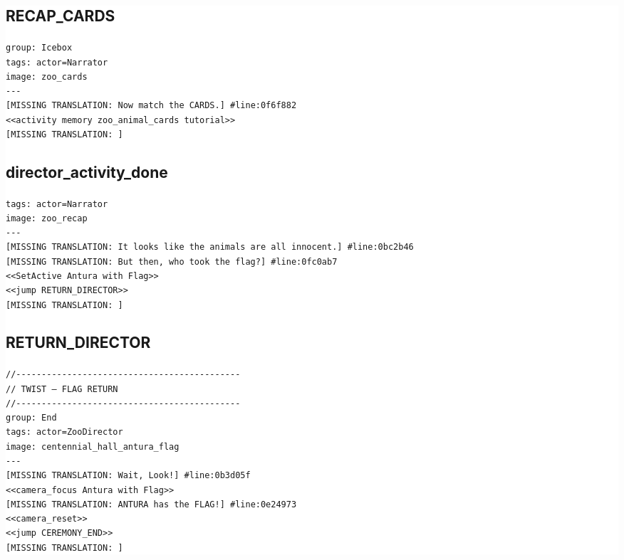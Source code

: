 <a id="ys-node-recap-cards"></a>
## RECAP_CARDS

<div class="yarn-node" data-title="RECAP_CARDS"><pre class="yarn-code"><code><span class="yarn-header-dim">group: Icebox</span>
<span class="yarn-header-dim">tags: actor=Narrator</span>
<span class="yarn-header-dim">image: zoo_cards</span>
<span class="yarn-header-dim">---</span>
<span class="yarn-line">[MISSING TRANSLATION: Now match the CARDS.] <span class="yarn-meta">#line:0f6f882 </span></span>
<span class="yarn-cmd">&lt;&lt;activity memory zoo_animal_cards tutorial&gt;&gt;</span>
[MISSING TRANSLATION: ]
</code></pre></div>

<a id="ys-node-director-activity-done"></a>
## director_activity_done

<div class="yarn-node" data-title="director_activity_done"><pre class="yarn-code"><code><span class="yarn-header-dim">tags: actor=Narrator</span>
<span class="yarn-header-dim">image: zoo_recap</span>
<span class="yarn-header-dim">---</span>
<span class="yarn-line">[MISSING TRANSLATION: It looks like the animals are all innocent.] <span class="yarn-meta">#line:0bc2b46 </span></span>
<span class="yarn-line">[MISSING TRANSLATION: But then, who took the flag?] <span class="yarn-meta">#line:0fc0ab7 </span></span>
<span class="yarn-cmd">&lt;&lt;SetActive Antura with Flag&gt;&gt;</span>
<span class="yarn-cmd">&lt;&lt;jump RETURN_DIRECTOR&gt;&gt;</span>
[MISSING TRANSLATION: ]
</code></pre></div>

<a id="ys-node-return-director"></a>
## RETURN_DIRECTOR

<div class="yarn-node" data-title="RETURN_DIRECTOR"><pre class="yarn-code"><code><span class="yarn-header-dim">//--------------------------------------------</span>
<span class="yarn-header-dim">// TWIST – FLAG RETURN</span>
<span class="yarn-header-dim">//--------------------------------------------</span>
<span class="yarn-header-dim">group: End</span>
<span class="yarn-header-dim">tags: actor=ZooDirector</span>
<span class="yarn-header-dim">image: centennial_hall_antura_flag</span>
<span class="yarn-header-dim">---</span>
<span class="yarn-line">[MISSING TRANSLATION: Wait, Look!] <span class="yarn-meta">#line:0b3d05f </span></span>
<span class="yarn-cmd">&lt;&lt;camera_focus Antura with Flag&gt;&gt;</span>
<span class="yarn-line">[MISSING TRANSLATION: ANTURA has the FLAG!] <span class="yarn-meta">#line:0e24973 </span></span>
<span class="yarn-cmd">&lt;&lt;camera_reset&gt;&gt;</span>
<span class="yarn-cmd">&lt;&lt;jump CEREMONY_END&gt;&gt;</span>
[MISSING TRANSLATION: ]
</code></pre></div>
